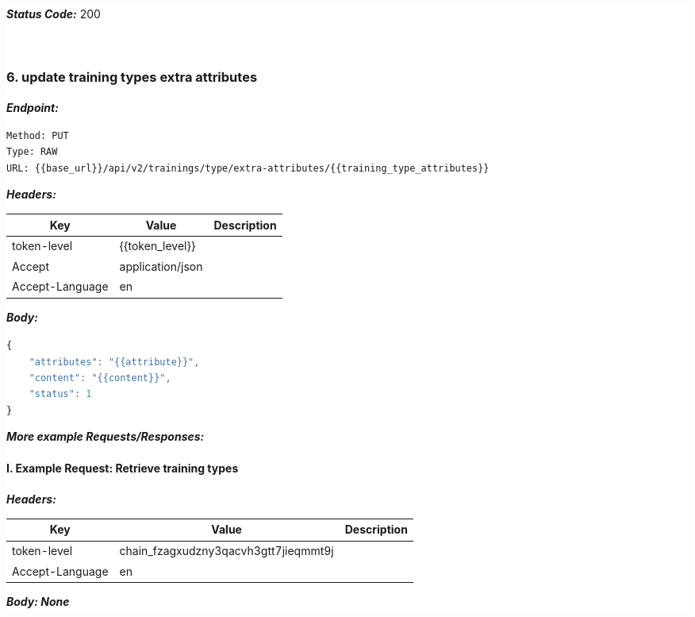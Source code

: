 
***Status Code:*** 200

<br>



### 6. update  training types extra attributes



***Endpoint:***

```bash
Method: PUT
Type: RAW
URL: {{base_url}}/api/v2/trainings/type/extra-attributes/{{training_type_attributes}}
```


***Headers:***

| Key | Value | Description |
| --- | ------|-------------|
| token-level | {{token_level}} |  |
| Accept | application/json |  |
| Accept-Language | en |  |



***Body:***

```js        
{
    "attributes": "{{attribute}}",
    "content": "{{content}}",
    "status": 1
}
```



***More example Requests/Responses:***


#### I. Example Request: Retrieve training types


***Headers:***

| Key | Value | Description |
| --- | ------|-------------|
| token-level | chain_fzagxudzny3qacvh3gtt7jieqmmt9j |  |
| Accept-Language | en |  |



***Body: None***


